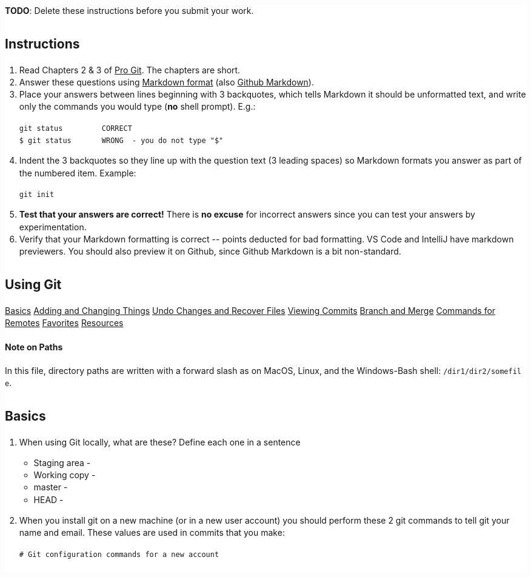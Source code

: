 
**TODO**: Delete these instructions before you submit your work.
## Instructions

1. Read Chapters 2 & 3 of [Pro Git][ProGit]. The chapters are short.
2. Answer these questions using [Markdown format][markdown-cheatsheet] (also [Github Markdown][github-markdown]).
3. Place your answers between lines beginning with 3 backquotes, which tells Markdown it should be unformatted text, and write only the commands you would type (**no** shell prompt).  E.g.:
   ```
   git status         CORRECT
   $ git status       WRONG  - you do not type "$"
   ```
4. Indent the 3 backquotes so they line up with the question text (3 leading spaces) so Markdown formats you answer as part of the numbered item.
   Example:
   ```
   git init
   ```
5. **Test that your answers are correct!** There is **no excuse** for incorrect answers since you can test your answers by experimentation.
6. Verify that your Markdown formatting is correct -- points deducted for bad formatting. VS Code and IntelliJ have markdown previewers. You should also preview it on Github, since Github Markdown is a bit non-standard.

## Using Git

[Basics](#basics)
[Adding and Changing Things](#adding-and-changing-things)
[Undo Changes and Recover Files](#undo-changes-and-recover-files)
[Viewing Commits](#viewing-commits)
[Branch and Merge](#branch-and-merge)
[Commands for Remotes](remote-commands.md)
[Favorites](#favorites)
[Resources](#resources)

#### Note on Paths

In this file, directory paths are written with a forward slash as on MacOS, Linux, and the Windows-Bash shell: `/dir1/dir2/somefile`.


## Basics

1. When using Git locally, what are these?  Define each one in a sentence
   * Staging area -
   * Working copy -
   * master -
   * HEAD -

2. When you install git on a new machine (or in a new user account) you should perform these 2 git commands to tell git your name and email.  These values are used in commits that you make:
   ```
   # Git configuration commands for a new account


   ```


[ProGit]: https://www.git-scm.com/book/en/v2 "Pro Git online book on Git-scm.com"
[ProGitPdf]: https://progit2.s3.amazonaws.com/en/2016-03-22-f3531/progit-en.1084.pdf "Pro Git v.2 PDF on AWS. Longer, book format."
[LearnGitInteractive]: https://learngitbranching.js.org "Interactive graphical git tutorial"
[VisualizeGit]: http://git-school.github.io/visualizing-git/ "Online tools draws a graph of commits in a repo as you type"
[markdown-cheatsheet]: https://github.com/adam-p/markdown-here/wiki/Markdown-Cheatsheet
[github-markdown]: https://docs.github.com/en/get-started/writing-on-github/getting-started-with-writing-and-formatting-on-github/basic-writing-and-formatting-syntax
